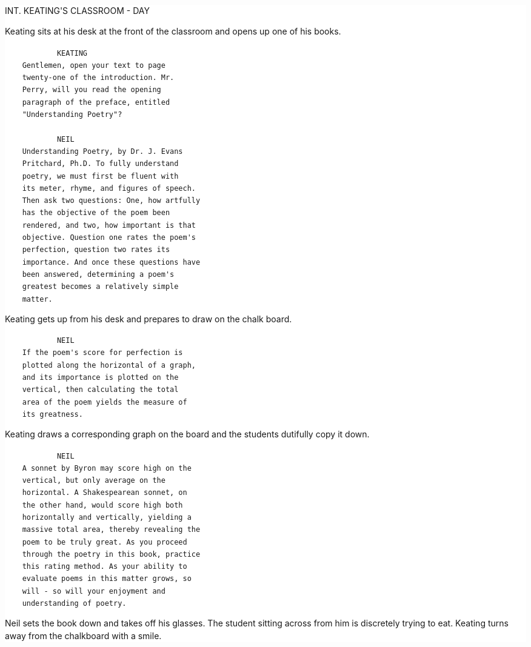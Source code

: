 INT. KEATING'S CLASSROOM - DAY

Keating sits at his desk at the front of the classroom and opens up one
of his books.

				KEATING
		Gentlemen, open your text to page
		twenty-one of the introduction. Mr.
		Perry, will you read the opening
		paragraph of the preface, entitled
		"Understanding Poetry"?

				NEIL
		Understanding Poetry, by Dr. J. Evans
		Pritchard, Ph.D. To fully understand
		poetry, we must first be fluent with
		its meter, rhyme, and figures of speech.
		Then ask two questions: One, how artfully
		has the objective of the poem been
		rendered, and two, how important is that
		objective. Question one rates the poem's
		perfection, question two rates its
		importance. And once these questions have
		been answered, determining a poem's
		greatest becomes a relatively simple
		matter.

Keating gets up from his desk and prepares to draw on the chalk board.

				NEIL
		If the poem's score for perfection is
		plotted along the horizontal of a graph,
		and its importance is plotted on the
		vertical, then calculating the total
		area of the poem yields the measure of
		its greatness.

Keating draws a corresponding graph on the board and the students
dutifully copy it down.

				NEIL
		A sonnet by Byron may score high on the
		vertical, but only average on the
		horizontal. A Shakespearean sonnet, on
		the other hand, would score high both
		horizontally and vertically, yielding a
		massive total area, thereby revealing the
		poem to be truly great. As you proceed
		through the poetry in this book, practice
		this rating method. As your ability to
		evaluate poems in this matter grows, so
		will - so will your enjoyment and
		understanding of poetry.

Neil sets the book down and takes off his glasses. The student sitting
across from him is discretely trying to eat. Keating turns away from
the chalkboard with a smile.
